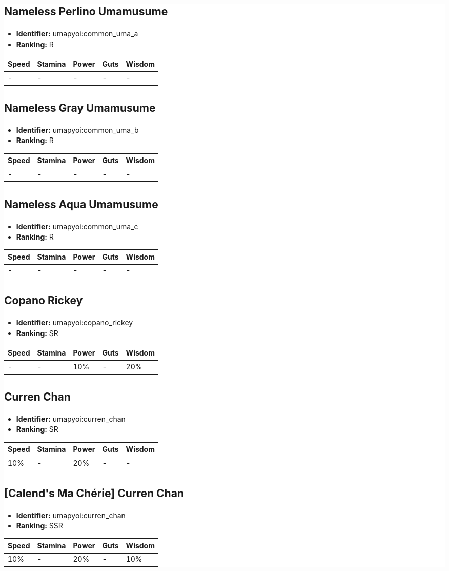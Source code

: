 ## Nameless Perlino Umamusume
- **Identifier:** umapyoi:common_uma_a
- **Ranking:** R

| Speed | Stamina | Power | Guts | Wisdom |
| --- | --- | --- | --- | --- |
| - | - | - | - | - |

## Nameless Gray Umamusume
- **Identifier:** umapyoi:common_uma_b
- **Ranking:** R

| Speed | Stamina | Power | Guts | Wisdom |
| --- | --- | --- | --- | --- |
| - | - | - | - | - |

## Nameless Aqua Umamusume
- **Identifier:** umapyoi:common_uma_c
- **Ranking:** R

| Speed | Stamina | Power | Guts | Wisdom |
| --- | --- | --- | --- | --- |
| - | - | - | - | - |

## Copano Rickey
- **Identifier:** umapyoi:copano_rickey
- **Ranking:** SR

| Speed | Stamina | Power | Guts | Wisdom |
| --- | --- | --- | --- | --- |
| - | - | 10% | - | 20% |

## Curren Chan
- **Identifier:** umapyoi:curren_chan
- **Ranking:** SR

| Speed | Stamina | Power | Guts | Wisdom |
| --- | --- | --- | --- | --- |
| 10% | - | 20% | - | - |

## [Calend's Ma Chérie] Curren Chan
- **Identifier:** umapyoi:curren_chan
- **Ranking:** SSR

| Speed | Stamina | Power | Guts | Wisdom |
| --- | --- | --- | --- | --- |
| 10% | - | 20% | - | 10% |
